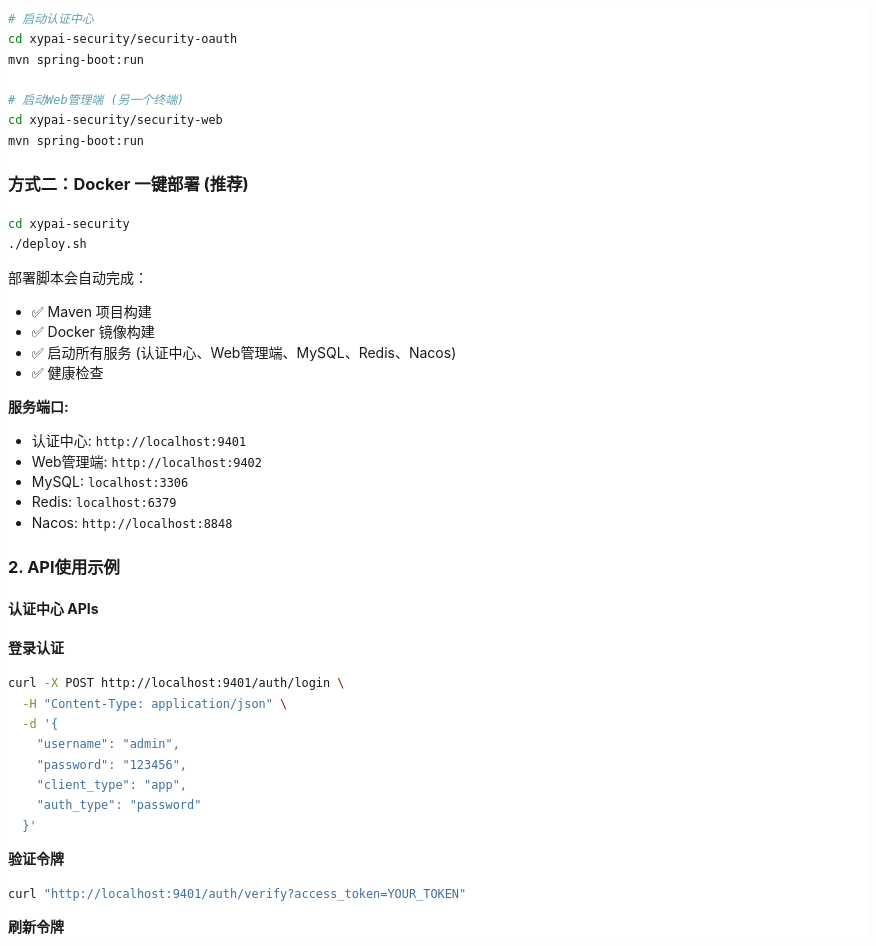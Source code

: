 ```bash
# 启动认证中心
cd xypai-security/security-oauth
mvn spring-boot:run

# 启动Web管理端 (另一个终端)
cd xypai-security/security-web  
mvn spring-boot:run
```

### 方式二：Docker 一键部署 (推荐)

```bash
cd xypai-security
./deploy.sh
```

部署脚本会自动完成：

- ✅ Maven 项目构建
- ✅ Docker 镜像构建
- ✅ 启动所有服务 (认证中心、Web管理端、MySQL、Redis、Nacos)
- ✅ 健康检查

**服务端口:**

- 认证中心: `http://localhost:9401`
- Web管理端: `http://localhost:9402`
- MySQL: `localhost:3306`
- Redis: `localhost:6379`
- Nacos: `http://localhost:8848`

### 2. API使用示例

#### 认证中心 APIs

**登录认证**

```bash
curl -X POST http://localhost:9401/auth/login \
  -H "Content-Type: application/json" \
  -d '{
    "username": "admin",
    "password": "123456",
    "client_type": "app",
    "auth_type": "password"
  }'
```

**验证令牌**

```bash
curl "http://localhost:9401/auth/verify?access_token=YOUR_TOKEN"
```

**刷新令牌**
